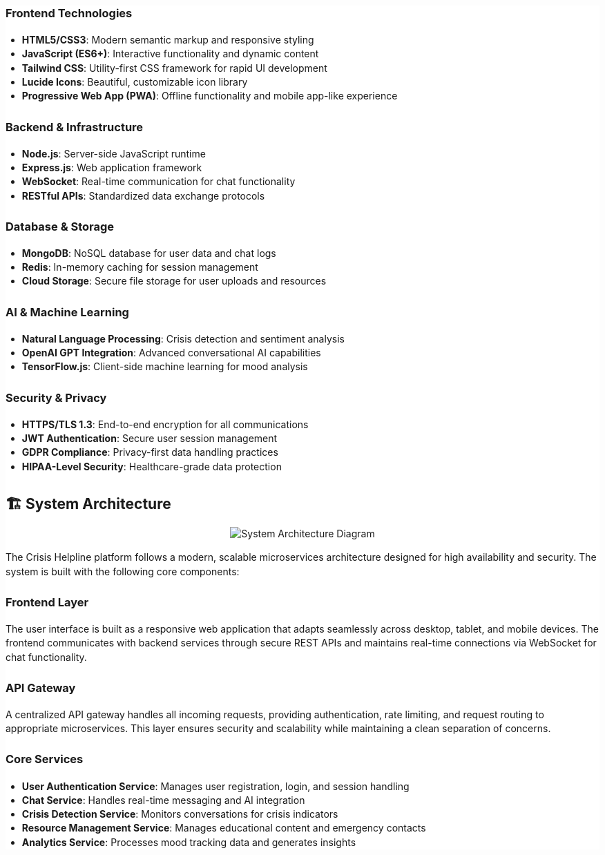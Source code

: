 ### Frontend Technologies
- **HTML5/CSS3**: Modern semantic markup and responsive styling
- **JavaScript (ES6+)**: Interactive functionality and dynamic content
- **Tailwind CSS**: Utility-first CSS framework for rapid UI development
- **Lucide Icons**: Beautiful, customizable icon library
- **Progressive Web App (PWA)**: Offline functionality and mobile app-like experience

### Backend & Infrastructure
- **Node.js**: Server-side JavaScript runtime
- **Express.js**: Web application framework
- **WebSocket**: Real-time communication for chat functionality
- **RESTful APIs**: Standardized data exchange protocols

### Database & Storage
- **MongoDB**: NoSQL database for user data and chat logs
- **Redis**: In-memory caching for session management
- **Cloud Storage**: Secure file storage for user uploads and resources

### AI & Machine Learning
- **Natural Language Processing**: Crisis detection and sentiment analysis
- **OpenAI GPT Integration**: Advanced conversational AI capabilities
- **TensorFlow.js**: Client-side machine learning for mood analysis

### Security & Privacy
- **HTTPS/TLS 1.3**: End-to-end encryption for all communications
- **JWT Authentication**: Secure user session management
- **GDPR Compliance**: Privacy-first data handling practices
- **HIPAA-Level Security**: Healthcare-grade data protection

## 🏗️ System Architecture

<div align="center">
  <img src="assets/images/architecture-diagram.png" alt="System Architecture Diagram" width="100%"/>
</div>

The Crisis Helpline platform follows a modern, scalable microservices architecture designed for high availability and security. The system is built with the following core components:

### Frontend Layer
The user interface is built as a responsive web application that adapts seamlessly across desktop, tablet, and mobile devices. The frontend communicates with backend services through secure REST APIs and maintains real-time connections via WebSocket for chat functionality.

### API Gateway
A centralized API gateway handles all incoming requests, providing authentication, rate limiting, and request routing to appropriate microservices. This layer ensures security and scalability while maintaining a clean separation of concerns.

### Core Services
- **User Authentication Service**: Manages user registration, login, and session handling
- **Chat Service**: Handles real-time messaging and AI integration
- **Crisis Detection Service**: Monitors conversations for crisis indicators
- **Resource Management Service**: Manages educational content and emergency contacts
- **Analytics Service**: Processes mood tracking data and generates insights
